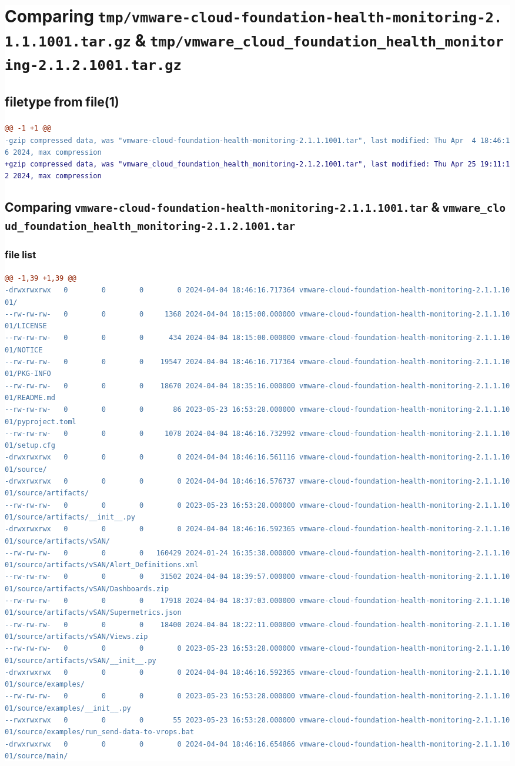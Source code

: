 # Comparing `tmp/vmware-cloud-foundation-health-monitoring-2.1.1.1001.tar.gz` & `tmp/vmware_cloud_foundation_health_monitoring-2.1.2.1001.tar.gz`

## filetype from file(1)

```diff
@@ -1 +1 @@
-gzip compressed data, was "vmware-cloud-foundation-health-monitoring-2.1.1.1001.tar", last modified: Thu Apr  4 18:46:16 2024, max compression
+gzip compressed data, was "vmware_cloud_foundation_health_monitoring-2.1.2.1001.tar", last modified: Thu Apr 25 19:11:12 2024, max compression
```

## Comparing `vmware-cloud-foundation-health-monitoring-2.1.1.1001.tar` & `vmware_cloud_foundation_health_monitoring-2.1.2.1001.tar`

### file list

```diff
@@ -1,39 +1,39 @@
-drwxrwxrwx   0        0        0        0 2024-04-04 18:46:16.717364 vmware-cloud-foundation-health-monitoring-2.1.1.1001/
--rw-rw-rw-   0        0        0     1368 2024-04-04 18:15:00.000000 vmware-cloud-foundation-health-monitoring-2.1.1.1001/LICENSE
--rw-rw-rw-   0        0        0      434 2024-04-04 18:15:00.000000 vmware-cloud-foundation-health-monitoring-2.1.1.1001/NOTICE
--rw-rw-rw-   0        0        0    19547 2024-04-04 18:46:16.717364 vmware-cloud-foundation-health-monitoring-2.1.1.1001/PKG-INFO
--rw-rw-rw-   0        0        0    18670 2024-04-04 18:35:16.000000 vmware-cloud-foundation-health-monitoring-2.1.1.1001/README.md
--rw-rw-rw-   0        0        0       86 2023-05-23 16:53:28.000000 vmware-cloud-foundation-health-monitoring-2.1.1.1001/pyproject.toml
--rw-rw-rw-   0        0        0     1078 2024-04-04 18:46:16.732992 vmware-cloud-foundation-health-monitoring-2.1.1.1001/setup.cfg
-drwxrwxrwx   0        0        0        0 2024-04-04 18:46:16.561116 vmware-cloud-foundation-health-monitoring-2.1.1.1001/source/
-drwxrwxrwx   0        0        0        0 2024-04-04 18:46:16.576737 vmware-cloud-foundation-health-monitoring-2.1.1.1001/source/artifacts/
--rw-rw-rw-   0        0        0        0 2023-05-23 16:53:28.000000 vmware-cloud-foundation-health-monitoring-2.1.1.1001/source/artifacts/__init__.py
-drwxrwxrwx   0        0        0        0 2024-04-04 18:46:16.592365 vmware-cloud-foundation-health-monitoring-2.1.1.1001/source/artifacts/vSAN/
--rw-rw-rw-   0        0        0   160429 2024-01-24 16:35:38.000000 vmware-cloud-foundation-health-monitoring-2.1.1.1001/source/artifacts/vSAN/Alert_Definitions.xml
--rw-rw-rw-   0        0        0    31502 2024-04-04 18:39:57.000000 vmware-cloud-foundation-health-monitoring-2.1.1.1001/source/artifacts/vSAN/Dashboards.zip
--rw-rw-rw-   0        0        0    17918 2024-04-04 18:37:03.000000 vmware-cloud-foundation-health-monitoring-2.1.1.1001/source/artifacts/vSAN/Supermetrics.json
--rw-rw-rw-   0        0        0    18400 2024-04-04 18:22:11.000000 vmware-cloud-foundation-health-monitoring-2.1.1.1001/source/artifacts/vSAN/Views.zip
--rw-rw-rw-   0        0        0        0 2023-05-23 16:53:28.000000 vmware-cloud-foundation-health-monitoring-2.1.1.1001/source/artifacts/vSAN/__init__.py
-drwxrwxrwx   0        0        0        0 2024-04-04 18:46:16.592365 vmware-cloud-foundation-health-monitoring-2.1.1.1001/source/examples/
--rw-rw-rw-   0        0        0        0 2023-05-23 16:53:28.000000 vmware-cloud-foundation-health-monitoring-2.1.1.1001/source/examples/__init__.py
--rwxrwxrwx   0        0        0       55 2023-05-23 16:53:28.000000 vmware-cloud-foundation-health-monitoring-2.1.1.1001/source/examples/run_send-data-to-vrops.bat
-drwxrwxrwx   0        0        0        0 2024-04-04 18:46:16.654866 vmware-cloud-foundation-health-monitoring-2.1.1.1001/source/main/
```